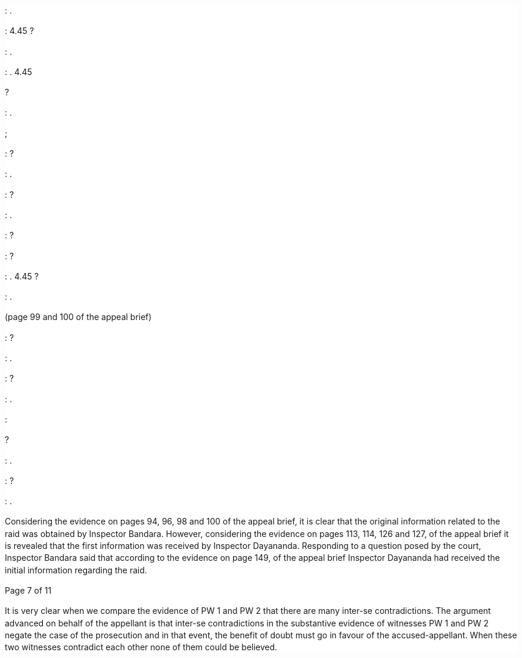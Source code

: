: .

: 4.45 ?

: .

: . 4.45

?

: .

;

: ?

: .

: ?

: .

: ?

: ?

: . 4.45 ?

: .

(page 99 and 100 of the appeal brief)

: ?

: .

: ?

: .

:

?

: .

: ?

: .

Considering the evidence on pages 94, 96, 98 and 100 of the appeal brief, it is clear that the original information related to the raid was obtained by Inspector Bandara. However, considering the evidence on pages 113, 114, 126 and 127, of the appeal brief it is revealed that the first information was received by Inspector Dayananda. Responding to a question posed by the court, Inspector Bandara said that according to the evidence on page 149, of the appeal brief Inspector Dayananda had received the initial information regarding the raid.

Page 7 of 11

It is very clear when we compare the evidence of PW 1 and PW 2 that there are many inter-se contradictions. The argument advanced on behalf of the appellant is that inter-se contradictions in the substantive evidence of witnesses PW 1 and PW 2 negate the case of the prosecution and in that event, the benefit of doubt must go in favour of the accused-appellant. When these two witnesses contradict each other none of them could be believed.
